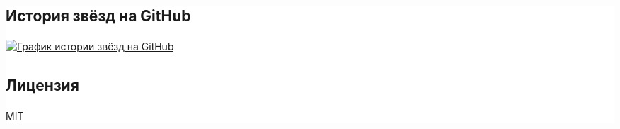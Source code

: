 ## История звёзд на GitHub

[![График истории звёзд на GitHub](https://api.star-history.com/svg?repos=upstash/context7&type=Date)](https://www.star-history.com/#upstash/context7&Date)

## Лицензия

MIT
